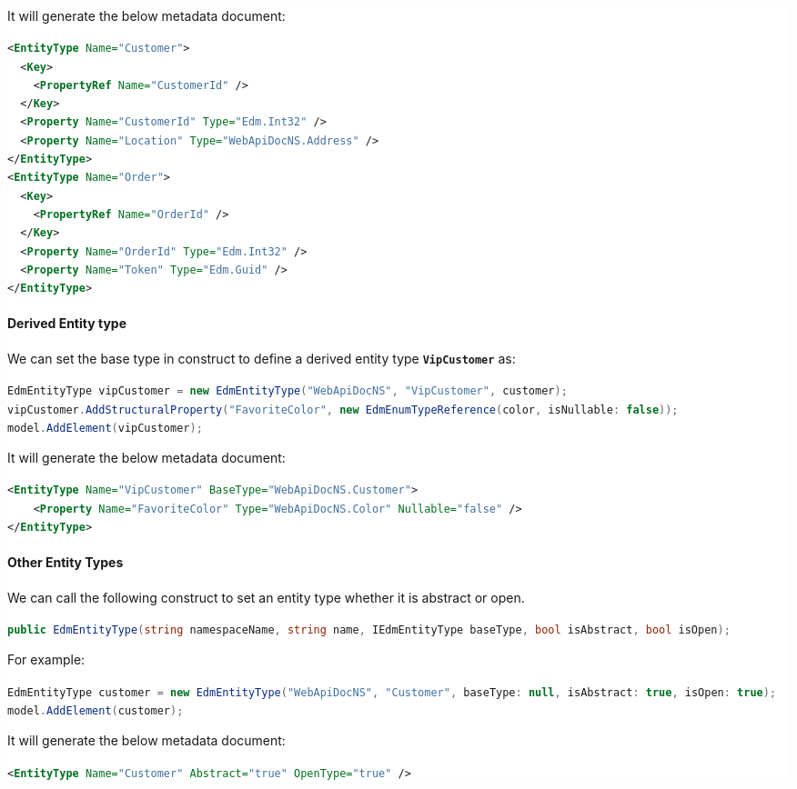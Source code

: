 It will generate the below metadata document:

```XML
<EntityType Name="Customer">
  <Key>
    <PropertyRef Name="CustomerId" />
  </Key>
  <Property Name="CustomerId" Type="Edm.Int32" />
  <Property Name="Location" Type="WebApiDocNS.Address" />
</EntityType>
<EntityType Name="Order">
  <Key>
    <PropertyRef Name="OrderId" />
  </Key>
  <Property Name="OrderId" Type="Edm.Int32" />
  <Property Name="Token" Type="Edm.Guid" />
</EntityType>
```

#### Derived Entity type

We can set the base type in construct to define a derived entity type **`VipCustomer`** as:

```C#
EdmEntityType vipCustomer = new EdmEntityType("WebApiDocNS", "VipCustomer", customer);
vipCustomer.AddStructuralProperty("FavoriteColor", new EdmEnumTypeReference(color, isNullable: false));
model.AddElement(vipCustomer);
```

It will generate the below metadata document:

```XML
<EntityType Name="VipCustomer" BaseType="WebApiDocNS.Customer">
    <Property Name="FavoriteColor" Type="WebApiDocNS.Color" Nullable="false" />
</EntityType>
```

#### Other Entity Types

We can call the following construct to set an entity type whether it is abstract or open.

```C#
public EdmEntityType(string namespaceName, string name, IEdmEntityType baseType, bool isAbstract, bool isOpen);
```

For example:

```C#
EdmEntityType customer = new EdmEntityType("WebApiDocNS", "Customer", baseType: null, isAbstract: true, isOpen: true);
model.AddElement(customer);
```

It will generate the below metadata document:

```XML
<EntityType Name="Customer" Abstract="true" OpenType="true" />
```

